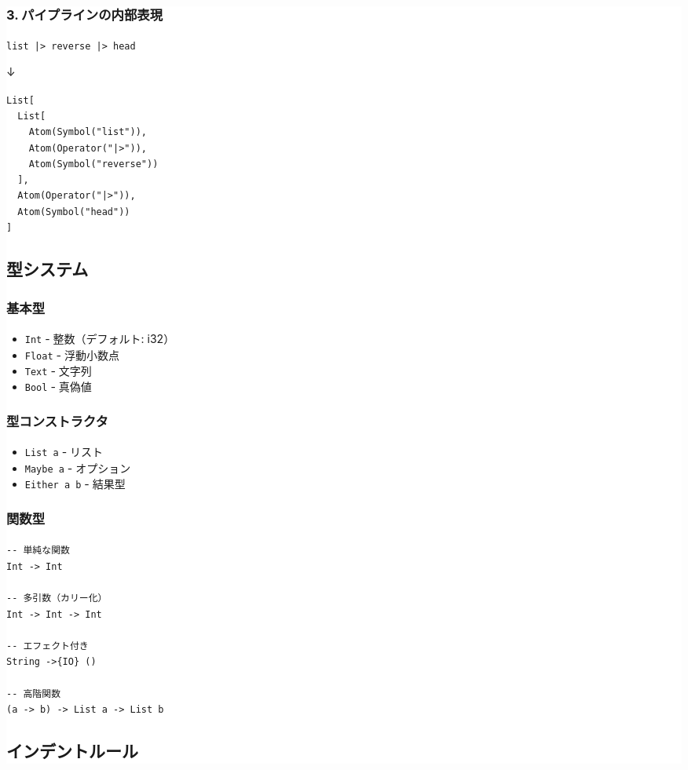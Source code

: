 ### 3. パイプラインの内部表現

```x
list |> reverse |> head
```

↓

```
List[
  List[
    Atom(Symbol("list")),
    Atom(Operator("|>")),
    Atom(Symbol("reverse"))
  ],
  Atom(Operator("|>")),
  Atom(Symbol("head"))
]
```

## 型システム

### 基本型

- `Int` - 整数（デフォルト: i32）
- `Float` - 浮動小数点
- `Text` - 文字列
- `Bool` - 真偽値

### 型コンストラクタ

- `List a` - リスト
- `Maybe a` - オプション
- `Either a b` - 結果型

### 関数型

```x
-- 単純な関数
Int -> Int

-- 多引数（カリー化）
Int -> Int -> Int

-- エフェクト付き
String ->{IO} ()

-- 高階関数
(a -> b) -> List a -> List b
```

## インデントルール
